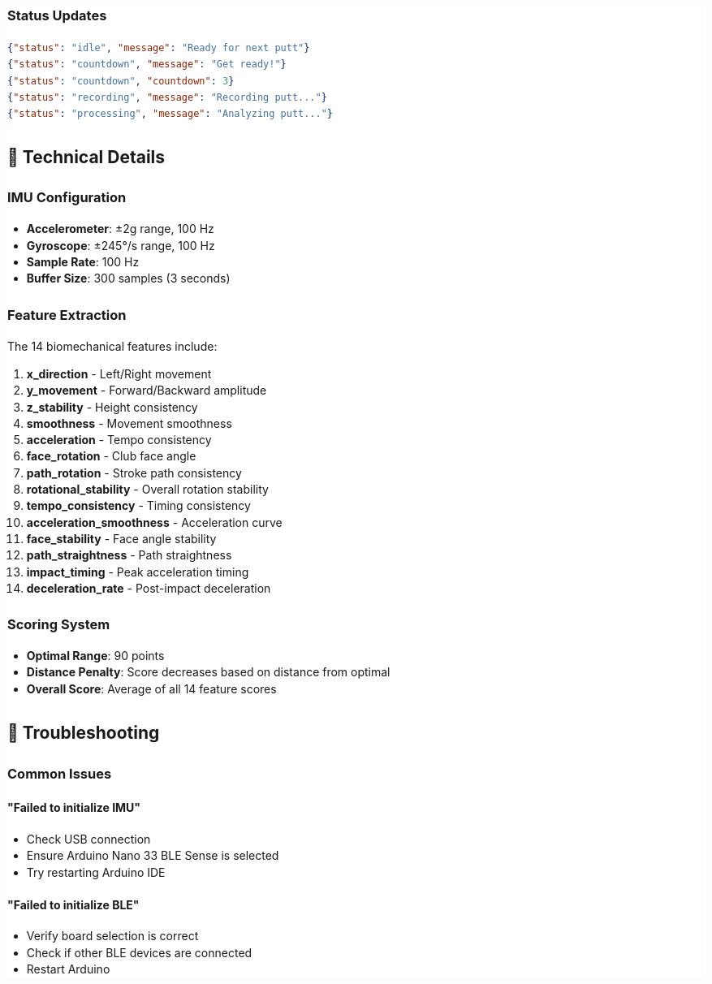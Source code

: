 ### **Status Updates**
```json
{"status": "idle", "message": "Ready for next putt"}
{"status": "countdown", "message": "Get ready!"}
{"status": "countdown", "countdown": 3}
{"status": "recording", "message": "Recording putt..."}
{"status": "processing", "message": "Analyzing putt..."}
```

## 🔧 Technical Details

### **IMU Configuration**
- **Accelerometer**: ±2g range, 100 Hz
- **Gyroscope**: ±245°/s range, 100 Hz
- **Sample Rate**: 100 Hz
- **Buffer Size**: 300 samples (3 seconds)

### **Feature Extraction**
The 14 biomechanical features include:
1. **x_direction** - Left/Right movement
2. **y_movement** - Forward/Backward amplitude
3. **z_stability** - Height consistency
4. **smoothness** - Movement smoothness
5. **acceleration** - Tempo consistency
6. **face_rotation** - Club face angle
7. **path_rotation** - Stroke path consistency
8. **rotational_stability** - Overall rotation stability
9. **tempo_consistency** - Timing consistency
10. **acceleration_smoothness** - Acceleration curve
11. **face_stability** - Face angle stability
12. **path_straightness** - Path straightness
13. **impact_timing** - Peak acceleration timing
14. **deceleration_rate** - Post-impact deceleration

### **Scoring System**
- **Optimal Range**: 90 points
- **Distance Penalty**: Score decreases based on distance from optimal
- **Overall Score**: Average of all 14 feature scores

## 🚨 Troubleshooting

### **Common Issues**

#### **"Failed to initialize IMU"**
- Check USB connection
- Ensure Arduino Nano 33 BLE Sense is selected
- Try restarting Arduino IDE

#### **"Failed to initialize BLE"**
- Verify board selection is correct
- Check if other BLE devices are connected
- Restart Arduino
